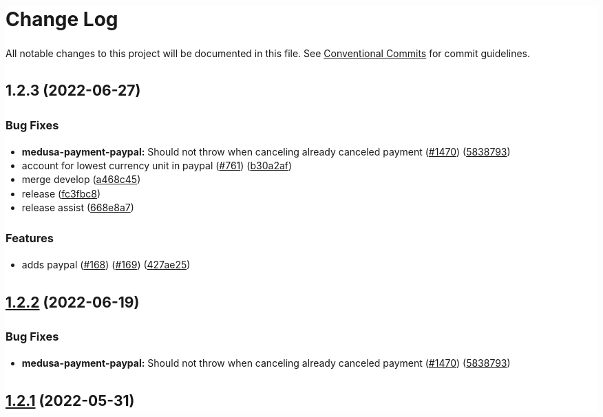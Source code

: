 # Change Log

All notable changes to this project will be documented in this file.
See [Conventional Commits](https://conventionalcommits.org) for commit guidelines.

## 1.2.3 (2022-06-27)


### Bug Fixes

* **medusa-payment-paypal:** Should not throw when canceling already canceled payment ([#1470](https://github.com/zakariaelas/medusa/issues/1470)) ([5838793](https://github.com/zakariaelas/medusa/commit/58387936c9c944e85c4e72144cf81a52d1f0e505))
* account for lowest currency unit in paypal ([#761](https://github.com/zakariaelas/medusa/issues/761)) ([b30a2af](https://github.com/zakariaelas/medusa/commit/b30a2af94de32476d82bbe4727ee7b224d6437fe))
* merge develop ([a468c45](https://github.com/zakariaelas/medusa/commit/a468c451e82c68f41b5005a2e480057f6124aaa6))
* release ([fc3fbc8](https://github.com/zakariaelas/medusa/commit/fc3fbc897fad5c8a5d3eea828ac7277fba9d70af))
* release assist ([668e8a7](https://github.com/zakariaelas/medusa/commit/668e8a740200847fc2a41c91d2979097f1392532))


### Features

* adds paypal ([#168](https://github.com/zakariaelas/medusa/issues/168)) ([#169](https://github.com/zakariaelas/medusa/issues/169)) ([427ae25](https://github.com/zakariaelas/medusa/commit/427ae25016bb3a22ebc05aa7b18017132846567c))





## [1.2.2](https://github.com/medusajs/medusa/compare/medusa-payment-paypal@1.2.0...medusa-payment-paypal@1.2.2) (2022-06-19)


### Bug Fixes

* **medusa-payment-paypal:** Should not throw when canceling already canceled payment ([#1470](https://github.com/medusajs/medusa/issues/1470)) ([5838793](https://github.com/medusajs/medusa/commit/58387936c9c944e85c4e72144cf81a52d1f0e505))





## [1.2.1](https://github.com/medusajs/medusa/compare/medusa-payment-paypal@1.2.0...medusa-payment-paypal@1.2.1) (2022-05-31)

